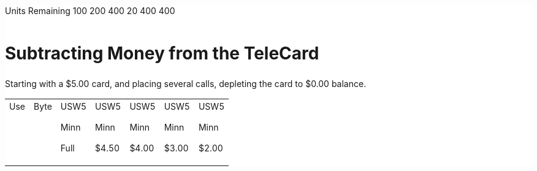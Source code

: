    <td>Units Remaining
   </td>
   <td>
   </td>
   <td>100
   </td>
   <td>200
   </td>
   <td>400
   </td>
   <td>20
   </td>
   <td>400
   </td>
   <td>400
   </td>
   <td>
   </td>
  </tr>
</table>



# 


# Subtracting Money from the TeleCard

Starting with a $5.00 card, and placing several calls, depleting the card to $0.00 balance.


<table>
  <tr>
   <td>Use
   </td>
   <td>Byte
   </td>
   <td>USW5
<p>
Minn
<p>
Full
   </td>
   <td>USW5
<p>
Minn
<p>
$4.50
   </td>
   <td>USW5
<p>
Minn
<p>
$4.00
   </td>
   <td>USW5
<p>
Minn
<p>
$3.00
   </td>
   <td>USW5
<p>
Minn
<p>
$2.00